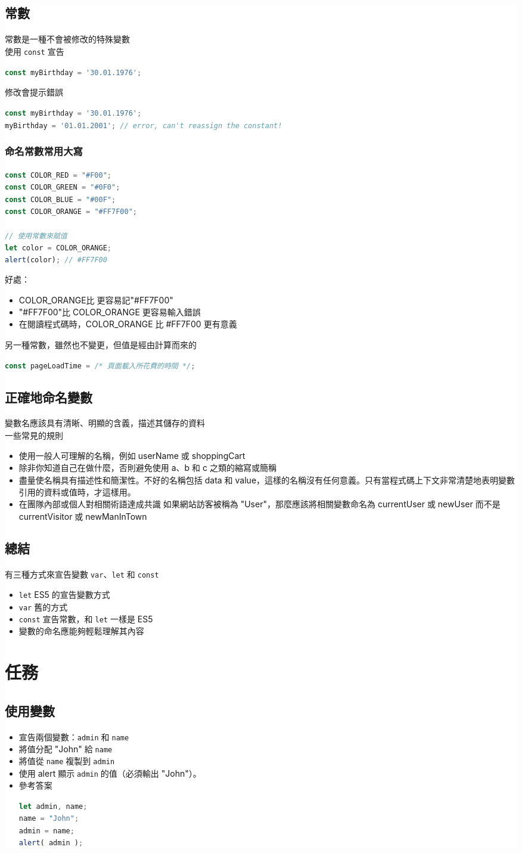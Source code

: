 ## 常數  
常數是一種不會被修改的特殊變數  
使用 `const` 宣告  
```javascript
const myBirthday = '30.01.1976';
```
修改會提示錯誤  
```javascript
const myBirthday = '30.01.1976';
myBirthday = '01.01.2001'; // error, can't reassign the constant!
```
### 命名常數常用大寫  
```javascript
const COLOR_RED = "#F00";
const COLOR_GREEN = "#0F0";
const COLOR_BLUE = "#00F";
const COLOR_ORANGE = "#FF7F00";

// 使用常數來賦值
let color = COLOR_ORANGE;
alert(color); // #FF7F00
```
好處：  
- COLOR_ORANGE比 更容易記"#FF7F00"
- "#FF7F00"比 COLOR_ORANGE 更容易輸入錯誤
- 在閱讀程式碼時，COLOR_ORANGE 比 #FF7F00 更有意義  

另一種常數，雖然也不變更，但值是經由計算而來的  
```javascript
const pageLoadTime = /* 頁面載入所花費的時間 */;
```  
## 正確地命名變數
變數名應該具有清晰、明顯的含義，描述其儲存的資料  
一些常見的規則  
- 使用一般人可理解的名稱，例如 userName 或 shoppingCart 
- 除非你知道自己在做什麼，否則避免使用 a、b 和 c 之類的縮寫或簡稱
- 盡量使名稱具有描述性和簡潔性。不好的名稱包括 data 和 value，這樣的名稱沒有任何意義。只有當程式碼上下文非常清楚地表明變數引用的資料或值時，才這樣用。
- 在團隊內部或個人對相關術語達成共識
    如果網站訪客被稱為 "User"，那麼應該將相關變數命名為 currentUser 或 newUser 而不是 currentVisitor 或 newManInTown 

## 總結  
有三種方式來宣告變數 `var`、`let` 和 `const`  
- `let` ES5 的宣告變數方式
- `var` 舊的方式
- `const` 宣告常數，和 `let` 一樣是 ES5 
- 變數的命名應能夠輕鬆理解其內容  

# 任務  
## 使用變數
- 宣告兩個變數：`admin` 和 `name`
- 將值分配 "John" 給 `name`
- 將值從 `name` 複製到 `admin`
- 使用 alert 顯示 `admin` 的值（必須輸出 "John"）。
- 參考答案
    ```javascript
    let admin, name; 
    name = "John";
    admin = name;
    alert( admin ); 
    ```